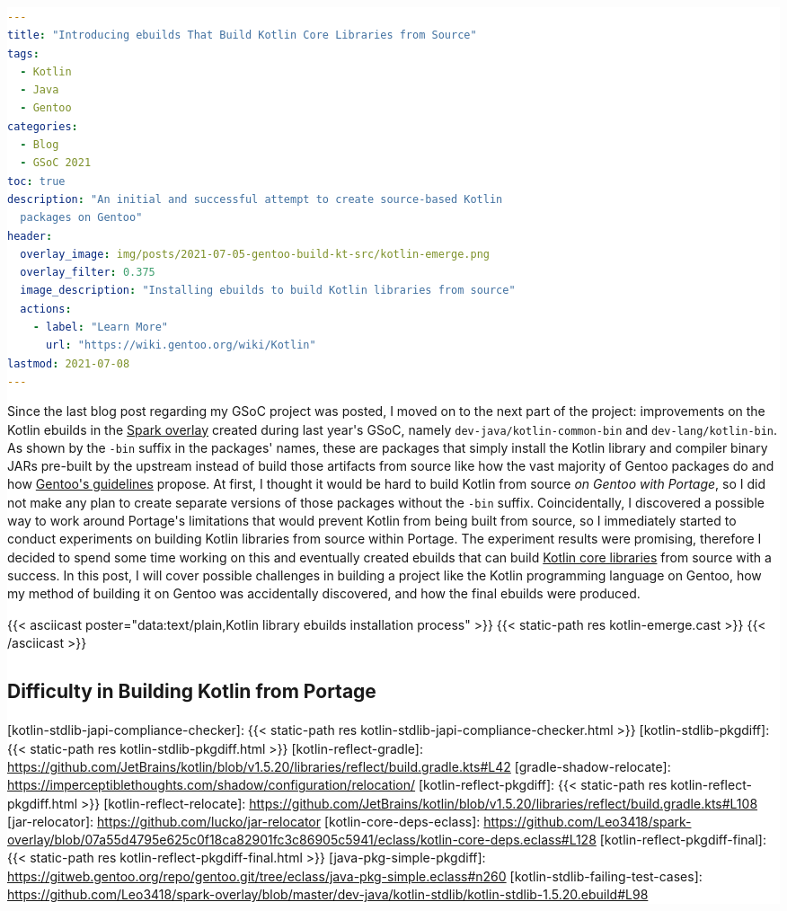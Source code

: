 ```yaml
---
title: "Introducing ebuilds That Build Kotlin Core Libraries from Source"
tags:
  - Kotlin
  - Java
  - Gentoo
categories:
  - Blog
  - GSoC 2021
toc: true
description: "An initial and successful attempt to create source-based Kotlin
  packages on Gentoo"
header:
  overlay_image: img/posts/2021-07-05-gentoo-build-kt-src/kotlin-emerge.png
  overlay_filter: 0.375
  image_description: "Installing ebuilds to build Kotlin libraries from source"
  actions:
    - label: "Learn More"
      url: "https://wiki.gentoo.org/wiki/Kotlin"
lastmod: 2021-07-08
---
```


Since the last blog post regarding my GSoC project was posted, I moved on to
the next part of the project: improvements on the Kotlin ebuilds in the [Spark
overlay][spark-overlay-upstream] created during last year's GSoC, namely
`dev-java/kotlin-common-bin` and `dev-lang/kotlin-bin`.  As shown by the `-bin`
suffix in the packages' names, these are packages that simply install the
Kotlin library and compiler binary JARs pre-built by the upstream instead of
build those artifacts from source like how the vast majority of Gentoo packages
do and how [Gentoo's guidelines][gentoo-java-build-from-src] propose.  At
first, I thought it would be hard to build Kotlin from source *on Gentoo with
Portage*, so I did not make any plan to create separate versions of those
packages without the `-bin` suffix.  Coincidentally, I discovered a possible
way to work around Portage's limitations that would prevent Kotlin from being
built from source, so I immediately started to conduct experiments on building
Kotlin libraries from source within Portage.  The experiment results were
promising, therefore I decided to spend some time working on this and
eventually created ebuilds that can build [Kotlin core
libraries][kotlin-libs-upstream-def] from source with a success.  In this post,
I will cover possible challenges in building a project like the Kotlin
programming language on Gentoo, how my method of building it on Gentoo was
accidentally discovered, and how the final ebuilds were produced.

{{< asciicast poster="data:text/plain,Kotlin library ebuilds installation process" >}}
{{< static-path res kotlin-emerge.cast >}}
{{< /asciicast >}}

[spark-overlay-upstream]: https://github.com/6-6-6/spark-overlay
[gentoo-java-build-from-src]: https://wiki.gentoo.org/wiki/Gentoo_Java_Packing_Policy#Build_from_Source
[kotlin-libs-upstream-def]: https://github.com/JetBrains/kotlin/tree/v1.5.20/libraries#kotlin-libraries

## Difficulty in Building Kotlin from Portage


[kotlin-proj]: https://github.com/JetBrains/kotlin
[portage-java-build-sys]: https://wiki.gentoo.org/wiki/Gentoo_Java_Packing_Policy#Java_build_systems
[portage-user-patches]: /2021/03/01/portage-user-patches.html
[stdlib-samples]: https://github.com/JetBrains/kotlin/tree/v1.5.20/libraries/stdlib/samples
[stdlib-tests]: https://github.com/JetBrains/kotlin/tree/v1.5.20/libraries/stdlib/test
[kotlinc]: https://kotlinlang.org/docs/compiler-reference.html
[kotlin-stdlib-japi-compliance-checker]: {{< static-path res kotlin-stdlib-japi-compliance-checker.html >}}
[kotlin-stdlib-pkgdiff]: {{< static-path res kotlin-stdlib-pkgdiff.html >}}
[kotlin-reflect-gradle]: https://github.com/JetBrains/kotlin/blob/v1.5.20/libraries/reflect/build.gradle.kts#L42
[gradle-shadow-relocate]: https://imperceptiblethoughts.com/shadow/configuration/relocation/
[kotlin-reflect-pkgdiff]: {{< static-path res kotlin-reflect-pkgdiff.html >}}
[kotlin-reflect-relocate]: https://github.com/JetBrains/kotlin/blob/v1.5.20/libraries/reflect/build.gradle.kts#L108
[jar-relocator]: https://github.com/lucko/jar-relocator
[kotlin-core-deps-eclass]: https://github.com/Leo3418/spark-overlay/blob/07a55d4795e625c0f18ca82901fc3c86905c5941/eclass/kotlin-core-deps.eclass#L128
[kotlin-reflect-pkgdiff-final]: {{< static-path res kotlin-reflect-pkgdiff-final.html >}}
[java-pkg-simple-pkgdiff]: https://gitweb.gentoo.org/repo/gentoo.git/tree/eclass/java-pkg-simple.eclass#n260
[kotlin-stdlib-failing-test-cases]: https://github.com/Leo3418/spark-overlay/blob/master/dev-java/kotlin-stdlib/kotlin-stdlib-1.5.20.ebuild#L98